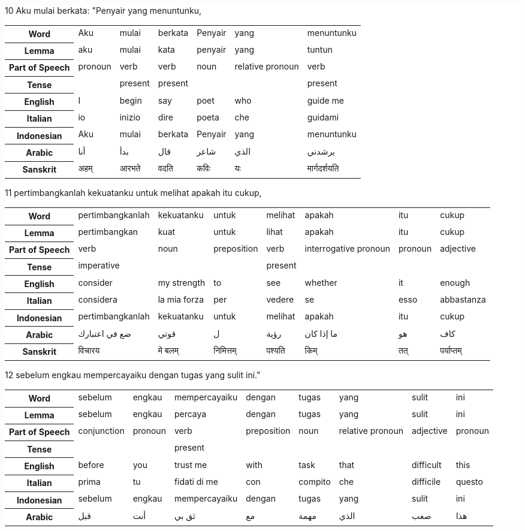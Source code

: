 </table>

10 Aku mulai berkata: "Penyair yang menuntunku,

<table>
<tr><th>Word</th><td>Aku</td><td>mulai</td><td>berkata</td><td>Penyair</td><td>yang</td><td>menuntunku</td></tr>
<tr><th>Lemma</th><td>aku</td><td>mulai</td><td>kata</td><td>penyair</td><td>yang</td><td>tuntun</td></tr>
<tr><th>Part of Speech</th><td>pronoun</td><td>verb</td><td>verb</td><td>noun</td><td>relative pronoun</td><td>verb</td></tr>
<tr><th>Tense</th><td></td><td>present</td><td>present</td><td></td><td></td><td>present</td></tr>
<tr><th>English</th><td>I</td><td>begin</td><td>say</td><td>poet</td><td>who</td><td>guide me</td></tr>
<tr><th>Italian</th><td>io</td><td>inizio</td><td>dire</td><td>poeta</td><td>che</td><td>guidami</td></tr>
<tr><th>Indonesian</th><td>Aku</td><td>mulai</td><td>berkata</td><td>Penyair</td><td>yang</td><td>menuntunku</td></tr>
<tr><th>Arabic</th><td>أنا</td><td>بدأ</td><td>قال</td><td>شاعر</td><td>الذي</td><td>يرشدني</td></tr>
<tr><th>Sanskrit</th><td>अहम्</td><td>आरभते</td><td>वदति</td><td>कविः</td><td>यः</td><td>मार्गदर्शयति</td></tr>
</table>

11 pertimbangkanlah kekuatanku untuk melihat apakah itu cukup,

<table>
<tr><th>Word</th><td>pertimbangkanlah</td><td>kekuatanku</td><td>untuk</td><td>melihat</td><td>apakah</td><td>itu</td><td>cukup</td></tr>
<tr><th>Lemma</th><td>pertimbangkan</td><td>kuat</td><td>untuk</td><td>lihat</td><td>apakah</td><td>itu</td><td>cukup</td></tr>
<tr><th>Part of Speech</th><td>verb</td><td>noun</td><td>preposition</td><td>verb</td><td>interrogative pronoun</td><td>pronoun</td><td>adjective</td></tr>
<tr><th>Tense</th><td>imperative</td><td></td><td></td><td>present</td><td></td><td></td><td></td></tr>
<tr><th>English</th><td>consider</td><td>my strength</td><td>to</td><td>see</td><td>whether</td><td>it</td><td>enough</td></tr>
<tr><th>Italian</th><td>considera</td><td>la mia forza</td><td>per</td><td>vedere</td><td>se</td><td>esso</td><td>abbastanza</td></tr>
<tr><th>Indonesian</th><td>pertimbangkanlah</td><td>kekuatanku</td><td>untuk</td><td>melihat</td><td>apakah</td><td>itu</td><td>cukup</td></tr>
<tr><th>Arabic</th><td>ضع في اعتبارك</td><td>قوتي</td><td>ل</td><td>رؤية</td><td>ما إذا كان</td><td>هو</td><td>كاف</td></tr>
<tr><th>Sanskrit</th><td>विचारय</td><td>मे बलम्</td><td>निमित्तम्</td><td>पश्यति</td><td>किम्</td><td>तत्</td><td>पर्याप्तम्</td></tr>
</table>

12 sebelum engkau mempercayaiku dengan tugas yang sulit ini."

<table>
<tr><th>Word</th><td>sebelum</td><td>engkau</td><td>mempercayaiku</td><td>dengan</td><td>tugas</td><td>yang</td><td>sulit</td><td>ini</td></tr>
<tr><th>Lemma</th><td>sebelum</td><td>engkau</td><td>percaya</td><td>dengan</td><td>tugas</td><td>yang</td><td>sulit</td><td>ini</td></tr>
<tr><th>Part of Speech</th><td>conjunction</td><td>pronoun</td><td>verb</td><td>preposition</td><td>noun</td><td>relative pronoun</td><td>adjective</td><td>pronoun</td></tr>
<tr><th>Tense</th><td></td><td></td><td>present</td><td></td><td></td><td></td><td></td><td></td></tr>
<tr><th>English</th><td>before</td><td>you</td><td>trust me</td><td>with</td><td>task</td><td>that</td><td>difficult</td><td>this</td></tr>
<tr><th>Italian</th><td>prima</td><td>tu</td><td>fidati di me</td><td>con</td><td>compito</td><td>che</td><td>difficile</td><td>questo</td></tr>
<tr><th>Indonesian</th><td>sebelum</td><td>engkau</td><td>mempercayaiku</td><td>dengan</td><td>tugas</td><td>yang</td><td>sulit</td><td>ini</td></tr>
<tr><th>Arabic</th><td>قبل</td><td>أنت</td><td>ثق بي</td><td>مع</td><td>مهمة</td><td>الذي</td><td>صعب</td><td>هذا</td></tr>